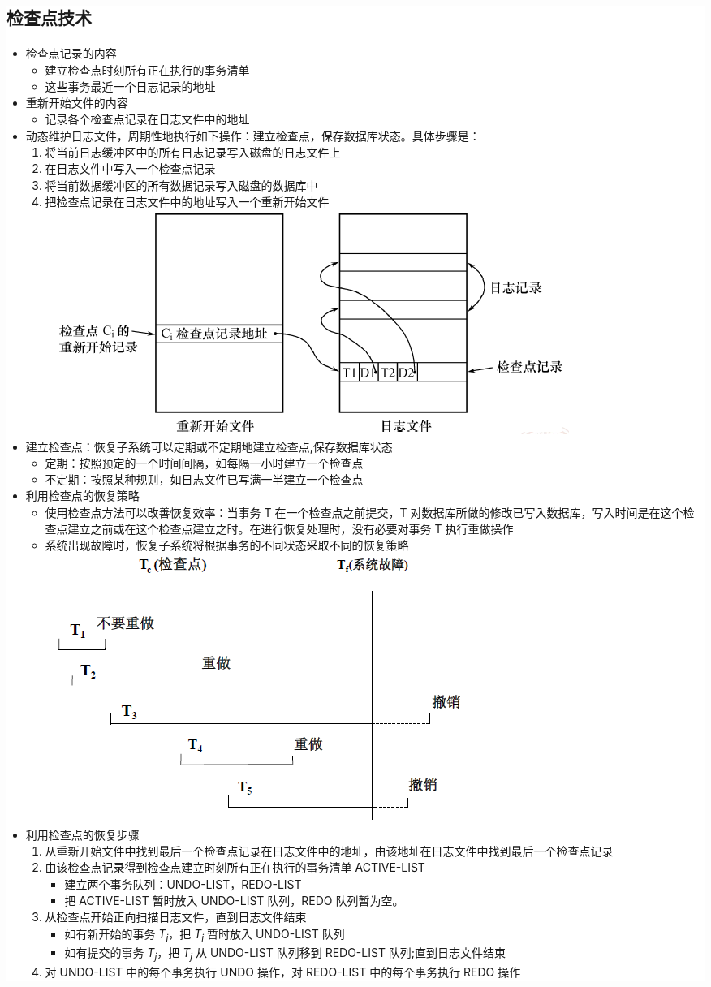 ## 检查点技术

- 检查点记录的内容
    - 建立检查点时刻所有正在执行的事务清单
    - 这些事务最近一个日志记录的地址
- 重新开始文件的内容
    - 记录各个检查点记录在日志文件中的地址
- 动态维护日志文件，周期性地执行如下操作：建立检查点，保存数据库状态。具体步骤是：
    1. 将当前日志缓冲区中的所有日志记录写入磁盘的日志文件上
    2. 在日志文件中写入一个检查点记录
    3. 将当前数据缓冲区的所有数据记录写入磁盘的数据库中
    4. 把检查点记录在日志文件中的地址写入一个重新开始文件
    ![](img/024.png)
- 建立检查点：恢复子系统可以定期或不定期地建立检查点,保存数据库状态
    - 定期：按照预定的一个时间间隔，如每隔一小时建立一个检查点
    - 不定期：按照某种规则，如日志文件已写满一半建立一个检查点
- 利用检查点的恢复策略
    - 使用检查点方法可以改善恢复效率：当事务 T 在一个检查点之前提交，T 对数据库所做的修改已写入数据库，写入时间是在这个检查点建立之前或在这个检查点建立之时。在进行恢复处理时，没有必要对事务 T 执行重做操作
    - 系统出现故障时，恢复子系统将根据事务的不同状态采取不同的恢复策略
    ![](img/025.png)
- 利用检查点的恢复步骤
    1. 从重新开始文件中找到最后一个检查点记录在日志文件中的地址，由该地址在日志文件中找到最后一个检查点记录
    2. 由该检查点记录得到检查点建立时刻所有正在执行的事务清单 ACTIVE-LIST
        - 建立两个事务队列：UNDO-LIST，REDO-LIST
        - 把 ACTIVE-LIST 暂时放入 UNDO-LIST 队列，REDO 队列暂为空。
    3. 从检查点开始正向扫描日志文件，直到日志文件结束
        - 如有新开始的事务 $T_i$，把 $T_i$ 暂时放入 UNDO-LIST 队列
        - 如有提交的事务 $T_j$，把 $T_j$ 从 UNDO-LIST 队列移到 REDO-LIST 队列;直到日志文件结束
    4. 对 UNDO-LIST 中的每个事务执行 UNDO 操作，对 REDO-LIST 中的每个事务执行 REDO 操作
